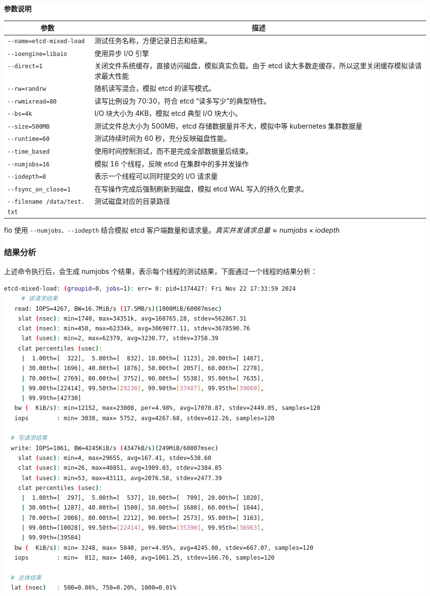 **参数说明**

| **参数**                      | **描述**                                                   |
|-----------------------------|----------------------------------------------------------|
| `--name=etcd-mixed-load`    | 测试任务名称，方便记录日志和结果。                                        |
| `--ioengine=libaio`         | 使用异步 I/O 引擎                                              |
| `--direct=1`                | 关闭文件系统缓存，直接访问磁盘，模拟真实负载。由于 etcd 读大多数走缓存，所以这里关闭缓存模拟读请求最大性能 |
| `--rw=randrw`               | 随机读写混合，模拟 etcd 的读写模式。                                    |
| `--rwmixread=80`            | 读写比例设为 70:30，符合 etcd “读多写少”的典型特性。                        |
| `--bs=4k`                   | I/O 块大小为 4KB，模拟 etcd 典型 I/O 块大小。                         |
| `--size=500MB`              | 测试文件总大小为 500MB，etcd 存储数据量并不大，模拟中等 kubernetes 集群数据量       |
| `--runtime=60`              | 测试持续时间为 60 秒，充分反映磁盘性能。                                   |
| `--time_based`              | 使用时间控制测试，而不是完成全部数据量后结束。                                  |
| `--numjobs=16`              | 模拟 16 个线程，反映 etcd 在集群中的多并发操作                             |
| `--iodepth=8`               | 表示一个线程可以同时提交的 I/O 请求量                                    |
| `--fsync_on_close=1`        | 在写操作完成后强制刷新到磁盘，模拟 etcd WAL 写入的持久化要求。                     |
| `--filename /data/test.txt` | 测试磁盘对应的目录路径                                              |

fio 使用 `--numjobs、--iodepth` 结合模拟 etcd 客户端数量和请求量。$真实并发请求总量 ≈ numjobs × iodepth$

### 结果分析

上述命令执行后，会生成 numjobs 个结果，表示每个线程的测试结果，下面通过一个线程的结果分析：

```bash
etcd-mixed-load: (groupid=0, jobs=1): err= 0: pid=1374427: Fri Nov 22 17:33:59 2024
	 # 读请求结果
   read: IOPS=4267, BW=16.7MiB/s (17.5MB/s)(1000MiB/60007msec)
    slat (nsec): min=1740, max=34351k, avg=160765.28, stdev=562867.31
    clat (nsec): min=450, max=62334k, avg=3069877.11, stdev=3678590.76
     lat (usec): min=2, max=62379, avg=3230.77, stdev=3758.39
    clat percentiles (usec):
     |  1.00th=[  322],  5.00th=[  832], 10.00th=[ 1123], 20.00th=[ 1467],
     | 30.00th=[ 1696], 40.00th=[ 1876], 50.00th=[ 2057], 60.00th=[ 2278],
     | 70.00th=[ 2769], 80.00th=[ 3752], 90.00th=[ 5538], 95.00th=[ 7635],
     | 99.00th=[22414], 99.50th=[29230], 99.90th=[37487], 99.95th=[39060],
     | 99.99th=[42730]
   bw (  KiB/s): min=12152, max=23008, per=4.98%, avg=17070.87, stdev=2449.05, samples=120
   iops        : min= 3038, max= 5752, avg=4267.68, stdev=612.26, samples=120
  
  # 写请求结果
  write: IOPS=1061, BW=4245KiB/s (4347kB/s)(249MiB/60007msec)
    slat (usec): min=4, max=29655, avg=167.41, stdev=538.60
    clat (usec): min=26, max=40851, avg=1909.03, stdev=2384.85
     lat (usec): min=53, max=43111, avg=2076.58, stdev=2477.39
    clat percentiles (usec):
     |  1.00th=[  297],  5.00th=[  537], 10.00th=[  709], 20.00th=[ 1020],
     | 30.00th=[ 1287], 40.00th=[ 1500], 50.00th=[ 1680], 60.00th=[ 1844],
     | 70.00th=[ 2008], 80.00th=[ 2212], 90.00th=[ 2573], 95.00th=[ 3163],
     | 99.00th=[10028], 99.50th=[22414], 99.90th=[35390], 99.95th=[36963],
     | 99.99th=[39584]
   bw (  KiB/s): min= 3248, max= 5840, per=4.95%, avg=4245.08, stdev=667.07, samples=120
   iops        : min=  812, max= 1460, avg=1061.25, stdev=166.76, samples=120
   
  # 总体结果
  lat (nsec)   : 500=0.06%, 750=0.20%, 1000=0.01%
```